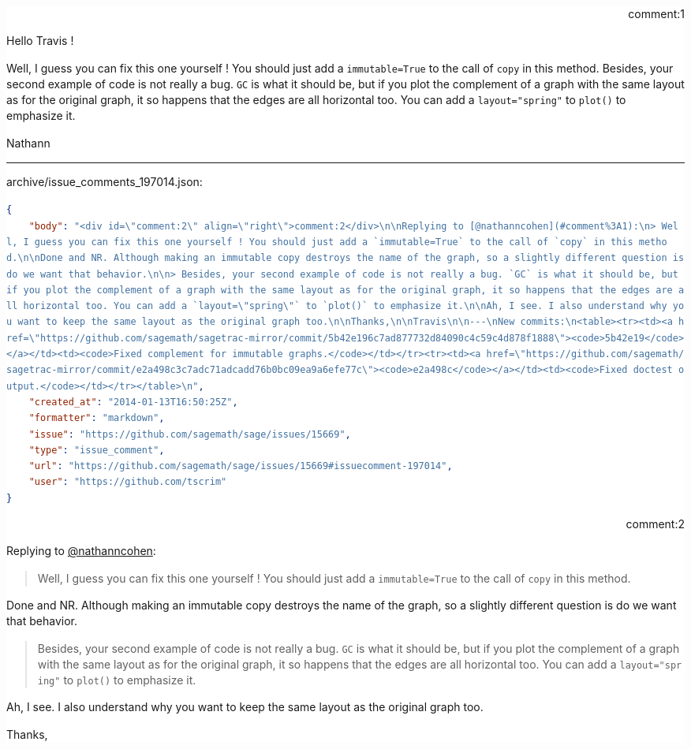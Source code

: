 <div id="comment:1" align="right">comment:1</div>

Hello Travis !

Well, I guess you can fix this one yourself ! You should just add a `immutable=True` to the call of `copy` in this method. Besides, your second example of code is not really a bug. `GC` is what it should be, but if you plot the complement of a graph with the same layout as for the original graph, it so happens that the edges are all horizontal too. You can add a `layout="spring"` to `plot()` to emphasize it.

Nathann



---

archive/issue_comments_197014.json:
```json
{
    "body": "<div id=\"comment:2\" align=\"right\">comment:2</div>\n\nReplying to [@nathanncohen](#comment%3A1):\n> Well, I guess you can fix this one yourself ! You should just add a `immutable=True` to the call of `copy` in this method.\n\nDone and NR. Although making an immutable copy destroys the name of the graph, so a slightly different question is do we want that behavior.\n\n> Besides, your second example of code is not really a bug. `GC` is what it should be, but if you plot the complement of a graph with the same layout as for the original graph, it so happens that the edges are all horizontal too. You can add a `layout=\"spring\"` to `plot()` to emphasize it.\n\nAh, I see. I also understand why you want to keep the same layout as the original graph too.\n\nThanks,\n\nTravis\n\n---\nNew commits:\n<table><tr><td><a href=\"https://github.com/sagemath/sagetrac-mirror/commit/5b42e196c7ad877732d84090c4c59c4d878f1888\"><code>5b42e19</code></a></td><td><code>Fixed complement for immutable graphs.</code></td></tr><tr><td><a href=\"https://github.com/sagemath/sagetrac-mirror/commit/e2a498c3c7adc71adcadd76b0bc09ea9a6efe77c\"><code>e2a498c</code></a></td><td><code>Fixed doctest output.</code></td></tr></table>\n",
    "created_at": "2014-01-13T16:50:25Z",
    "formatter": "markdown",
    "issue": "https://github.com/sagemath/sage/issues/15669",
    "type": "issue_comment",
    "url": "https://github.com/sagemath/sage/issues/15669#issuecomment-197014",
    "user": "https://github.com/tscrim"
}
```

<div id="comment:2" align="right">comment:2</div>

Replying to [@nathanncohen](#comment%3A1):
> Well, I guess you can fix this one yourself ! You should just add a `immutable=True` to the call of `copy` in this method.

Done and NR. Although making an immutable copy destroys the name of the graph, so a slightly different question is do we want that behavior.

> Besides, your second example of code is not really a bug. `GC` is what it should be, but if you plot the complement of a graph with the same layout as for the original graph, it so happens that the edges are all horizontal too. You can add a `layout="spring"` to `plot()` to emphasize it.

Ah, I see. I also understand why you want to keep the same layout as the original graph too.

Thanks,
